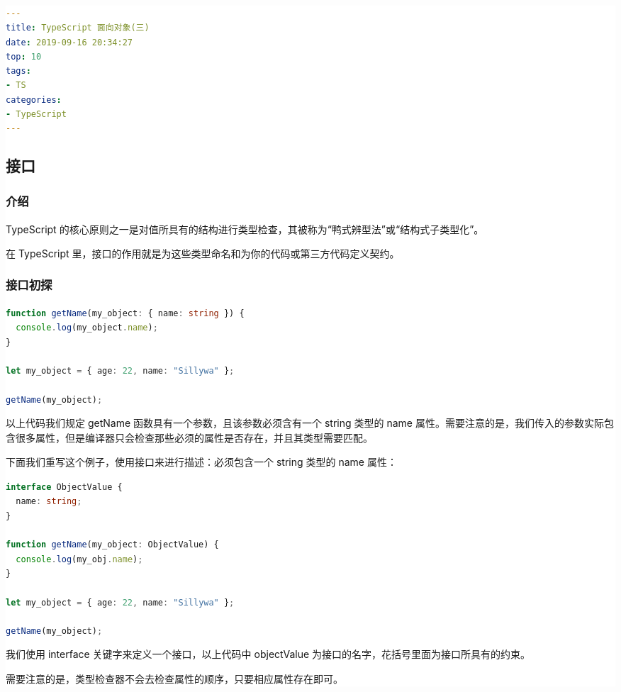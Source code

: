 ```yaml
---
title: TypeScript 面向对象(三)
date: 2019-09-16 20:34:27
top: 10
tags:
- TS
categories:
- TypeScript
---
```

## 接口

### 介绍

TypeScript 的核心原则之一是对值所具有的结构进行类型检查，其被称为“鸭式辨型法”或“结构式子类型化”。

在 TypeScript 里，接口的作用就是为这些类型命名和为你的代码或第三方代码定义契约。



### 接口初探

```ts
function getName(my_object: { name: string }) {
  console.log(my_object.name);
}

let my_object = { age: 22, name: "Sillywa" };

getName(my_object);
```

以上代码我们规定 getName 函数具有一个参数，且该参数必须含有一个 string 类型的 name 属性。需要注意的是，我们传入的参数实际包含很多属性，但是编译器只会检查那些必须的属性是否存在，并且其类型需要匹配。

下面我们重写这个例子，使用接口来进行描述：必须包含一个 string 类型的 name 属性：

```ts
interface ObjectValue {
  name: string;
}

function getName(my_object: ObjectValue) {
  console.log(my_obj.name);
}

let my_object = { age: 22, name: "Sillywa" };

getName(my_object);
```

我们使用 interface 关键字来定义一个接口，以上代码中 objectValue 为接口的名字，花括号里面为接口所具有的约束。

需要注意的是，类型检查器不会去检查属性的顺序，只要相应属性存在即可。
